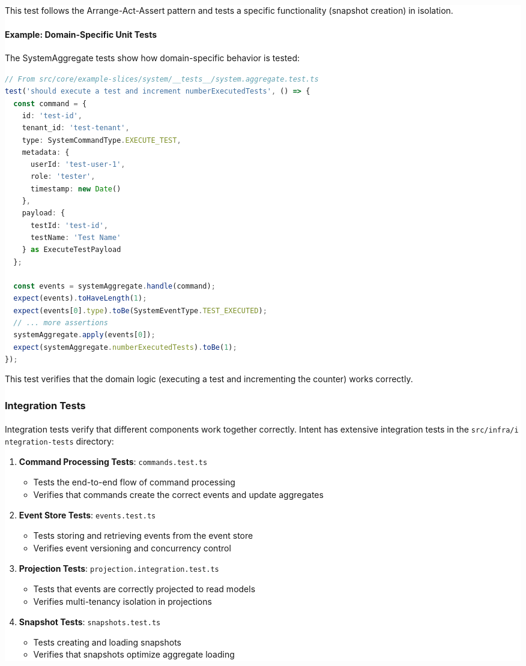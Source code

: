 This test follows the Arrange-Act-Assert pattern and tests a specific functionality (snapshot creation) in isolation.

#### Example: Domain-Specific Unit Tests

The SystemAggregate tests show how domain-specific behavior is tested:

```typescript
// From src/core/example-slices/system/__tests__/system.aggregate.test.ts
test('should execute a test and increment numberExecutedTests', () => {
  const command = {
    id: 'test-id',
    tenant_id: 'test-tenant',
    type: SystemCommandType.EXECUTE_TEST,
    metadata: {
      userId: 'test-user-1',
      role: 'tester',
      timestamp: new Date()
    },
    payload: {
      testId: 'test-id',
      testName: 'Test Name'
    } as ExecuteTestPayload
  };

  const events = systemAggregate.handle(command);
  expect(events).toHaveLength(1);
  expect(events[0].type).toBe(SystemEventType.TEST_EXECUTED);
  // ... more assertions
  systemAggregate.apply(events[0]);
  expect(systemAggregate.numberExecutedTests).toBe(1);
});
```

This test verifies that the domain logic (executing a test and incrementing the counter) works correctly.

### Integration Tests

Integration tests verify that different components work together correctly. Intent has extensive integration tests in the `src/infra/integration-tests` directory:

1. **Command Processing Tests**: `commands.test.ts`
   - Tests the end-to-end flow of command processing
   - Verifies that commands create the correct events and update aggregates

2. **Event Store Tests**: `events.test.ts`
   - Tests storing and retrieving events from the event store
   - Verifies event versioning and concurrency control

3. **Projection Tests**: `projection.integration.test.ts`
   - Tests that events are correctly projected to read models
   - Verifies multi-tenancy isolation in projections

4. **Snapshot Tests**: `snapshots.test.ts`
   - Tests creating and loading snapshots
   - Verifies that snapshots optimize aggregate loading
